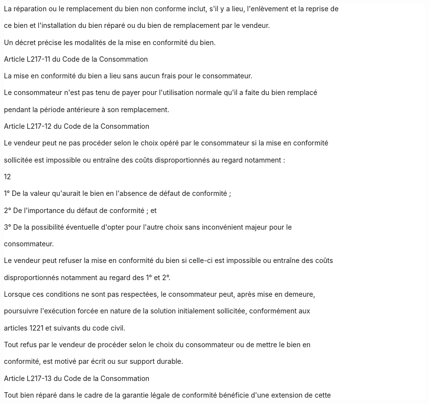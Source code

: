 La réparation ou le remplacement du bien non conforme inclut, s'il y a lieu, l'enlèvement et la reprise de

ce bien et l'installation du bien réparé ou du bien de remplacement par le vendeur.



Un décret précise les modalités de la mise en conformité du bien.



Article L217-11 du Code de la Consommation

La mise en conformité du bien a lieu sans aucun frais pour le consommateur.



Le consommateur n'est pas tenu de payer pour l'utilisation normale qu'il a faite du bien remplacé

pendant la période antérieure à son remplacement.



Article L217-12 du Code de la Consommation

Le vendeur peut ne pas procéder selon le choix opéré par le consommateur si la mise en conformité

sollicitée est impossible ou entraîne des coûts disproportionnés au regard notamment :



12

1° De la valeur qu'aurait le bien en l'absence de défaut de conformité ;



2° De l'importance du défaut de conformité ; et



3° De la possibilité éventuelle d'opter pour l'autre choix sans inconvénient majeur pour le

consommateur.



Le vendeur peut refuser la mise en conformité du bien si celle-ci est impossible ou entraîne des coûts

disproportionnés notamment au regard des 1° et 2°.



Lorsque ces conditions ne sont pas respectées, le consommateur peut, après mise en demeure,

poursuivre l'exécution forcée en nature de la solution initialement sollicitée, conformément aux

articles 1221 et suivants du code civil.



Tout refus par le vendeur de procéder selon le choix du consommateur ou de mettre le bien en

conformité, est motivé par écrit ou sur support durable.



Article L217-13 du Code de la Consommation

Tout bien réparé dans le cadre de la garantie légale de conformité bénéficie d'une extension de cette
